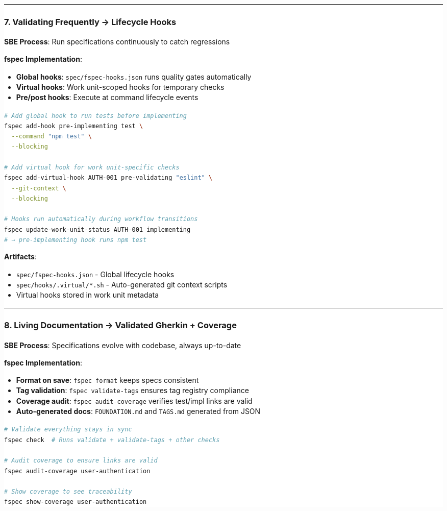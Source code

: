 ```typescript
```

---

### 7. Validating Frequently → **Lifecycle Hooks**

**SBE Process**: Run specifications continuously to catch regressions

**fspec Implementation**:
- **Global hooks**: `spec/fspec-hooks.json` runs quality gates automatically
- **Virtual hooks**: Work unit-scoped hooks for temporary checks
- **Pre/post hooks**: Execute at command lifecycle events

```bash
# Add global hook to run tests before implementing
fspec add-hook pre-implementing test \
  --command "npm test" \
  --blocking

# Add virtual hook for work unit-specific checks
fspec add-virtual-hook AUTH-001 pre-validating "eslint" \
  --git-context \
  --blocking

# Hooks run automatically during workflow transitions
fspec update-work-unit-status AUTH-001 implementing
# → pre-implementing hook runs npm test
```

**Artifacts**:
- `spec/fspec-hooks.json` - Global lifecycle hooks
- `spec/hooks/.virtual/*.sh` - Auto-generated git context scripts
- Virtual hooks stored in work unit metadata

---

### 8. Living Documentation → **Validated Gherkin + Coverage**

**SBE Process**: Specifications evolve with codebase, always up-to-date

**fspec Implementation**:
- **Format on save**: `fspec format` keeps specs consistent
- **Tag validation**: `fspec validate-tags` ensures tag registry compliance
- **Coverage audit**: `fspec audit-coverage` verifies test/impl links are valid
- **Auto-generated docs**: `FOUNDATION.md` and `TAGS.md` generated from JSON

```bash
# Validate everything stays in sync
fspec check  # Runs validate + validate-tags + other checks

# Audit coverage to ensure links are valid
fspec audit-coverage user-authentication

# Show coverage to see traceability
fspec show-coverage user-authentication
```
